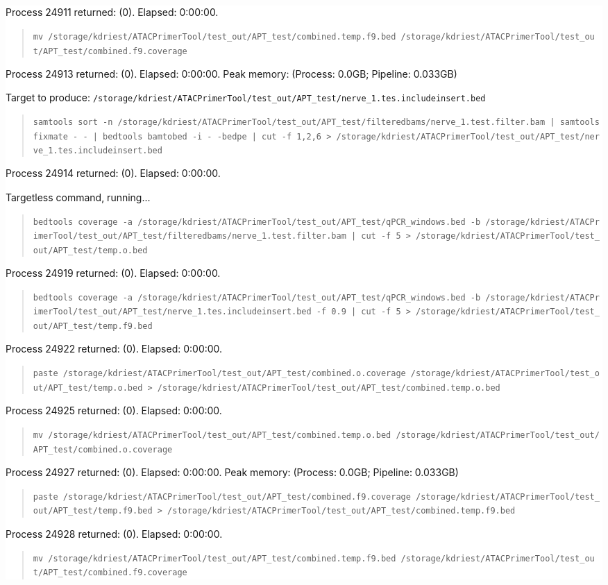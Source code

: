 <pre>
</pre>
Process 24911 returned: (0). Elapsed: 0:00:00.
> `mv /storage/kdriest/ATACPrimerTool/test_out/APT_test/combined.temp.f9.bed /storage/kdriest/ATACPrimerTool/test_out/APT_test/combined.f9.coverage`

<pre>
</pre>
Process 24913 returned: (0). Elapsed: 0:00:00. Peak memory: (Process: 0.0GB; Pipeline: 0.033GB)

Target to produce: `/storage/kdriest/ATACPrimerTool/test_out/APT_test/nerve_1.tes.includeinsert.bed`
> `samtools sort -n /storage/kdriest/ATACPrimerTool/test_out/APT_test/filteredbams/nerve_1.test.filter.bam | samtools fixmate - - | bedtools bamtobed -i - -bedpe | cut -f 1,2,6 > /storage/kdriest/ATACPrimerTool/test_out/APT_test/nerve_1.tes.includeinsert.bed`

<pre>
</pre>
Process 24914 returned: (0). Elapsed: 0:00:00.

Targetless command, running...
> `bedtools coverage -a /storage/kdriest/ATACPrimerTool/test_out/APT_test/qPCR_windows.bed -b /storage/kdriest/ATACPrimerTool/test_out/APT_test/filteredbams/nerve_1.test.filter.bam | cut -f 5 > /storage/kdriest/ATACPrimerTool/test_out/APT_test/temp.o.bed`

<pre>
</pre>
Process 24919 returned: (0). Elapsed: 0:00:00.
> `bedtools coverage -a /storage/kdriest/ATACPrimerTool/test_out/APT_test/qPCR_windows.bed -b /storage/kdriest/ATACPrimerTool/test_out/APT_test/nerve_1.tes.includeinsert.bed -f 0.9 | cut -f 5 > /storage/kdriest/ATACPrimerTool/test_out/APT_test/temp.f9.bed`

<pre>
</pre>
Process 24922 returned: (0). Elapsed: 0:00:00.
> `paste /storage/kdriest/ATACPrimerTool/test_out/APT_test/combined.o.coverage /storage/kdriest/ATACPrimerTool/test_out/APT_test/temp.o.bed > /storage/kdriest/ATACPrimerTool/test_out/APT_test/combined.temp.o.bed`

<pre>
</pre>
Process 24925 returned: (0). Elapsed: 0:00:00.
> `mv /storage/kdriest/ATACPrimerTool/test_out/APT_test/combined.temp.o.bed /storage/kdriest/ATACPrimerTool/test_out/APT_test/combined.o.coverage`

<pre>
</pre>
Process 24927 returned: (0). Elapsed: 0:00:00. Peak memory: (Process: 0.0GB; Pipeline: 0.033GB)
> `paste /storage/kdriest/ATACPrimerTool/test_out/APT_test/combined.f9.coverage /storage/kdriest/ATACPrimerTool/test_out/APT_test/temp.f9.bed > /storage/kdriest/ATACPrimerTool/test_out/APT_test/combined.temp.f9.bed`

<pre>
</pre>
Process 24928 returned: (0). Elapsed: 0:00:00.
> `mv /storage/kdriest/ATACPrimerTool/test_out/APT_test/combined.temp.f9.bed /storage/kdriest/ATACPrimerTool/test_out/APT_test/combined.f9.coverage`
